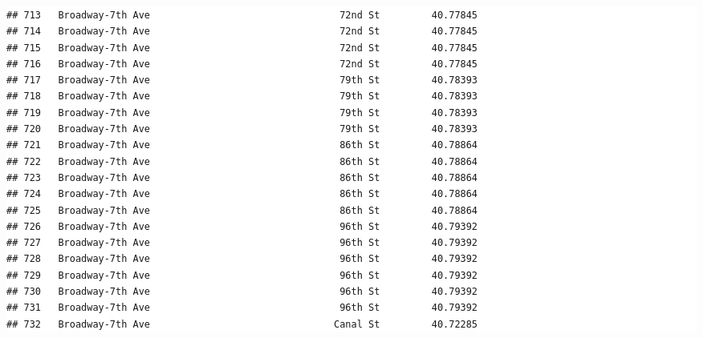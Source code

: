     ## 713   Broadway-7th Ave                                 72nd St         40.77845
    ## 714   Broadway-7th Ave                                 72nd St         40.77845
    ## 715   Broadway-7th Ave                                 72nd St         40.77845
    ## 716   Broadway-7th Ave                                 72nd St         40.77845
    ## 717   Broadway-7th Ave                                 79th St         40.78393
    ## 718   Broadway-7th Ave                                 79th St         40.78393
    ## 719   Broadway-7th Ave                                 79th St         40.78393
    ## 720   Broadway-7th Ave                                 79th St         40.78393
    ## 721   Broadway-7th Ave                                 86th St         40.78864
    ## 722   Broadway-7th Ave                                 86th St         40.78864
    ## 723   Broadway-7th Ave                                 86th St         40.78864
    ## 724   Broadway-7th Ave                                 86th St         40.78864
    ## 725   Broadway-7th Ave                                 86th St         40.78864
    ## 726   Broadway-7th Ave                                 96th St         40.79392
    ## 727   Broadway-7th Ave                                 96th St         40.79392
    ## 728   Broadway-7th Ave                                 96th St         40.79392
    ## 729   Broadway-7th Ave                                 96th St         40.79392
    ## 730   Broadway-7th Ave                                 96th St         40.79392
    ## 731   Broadway-7th Ave                                 96th St         40.79392
    ## 732   Broadway-7th Ave                                Canal St         40.72285